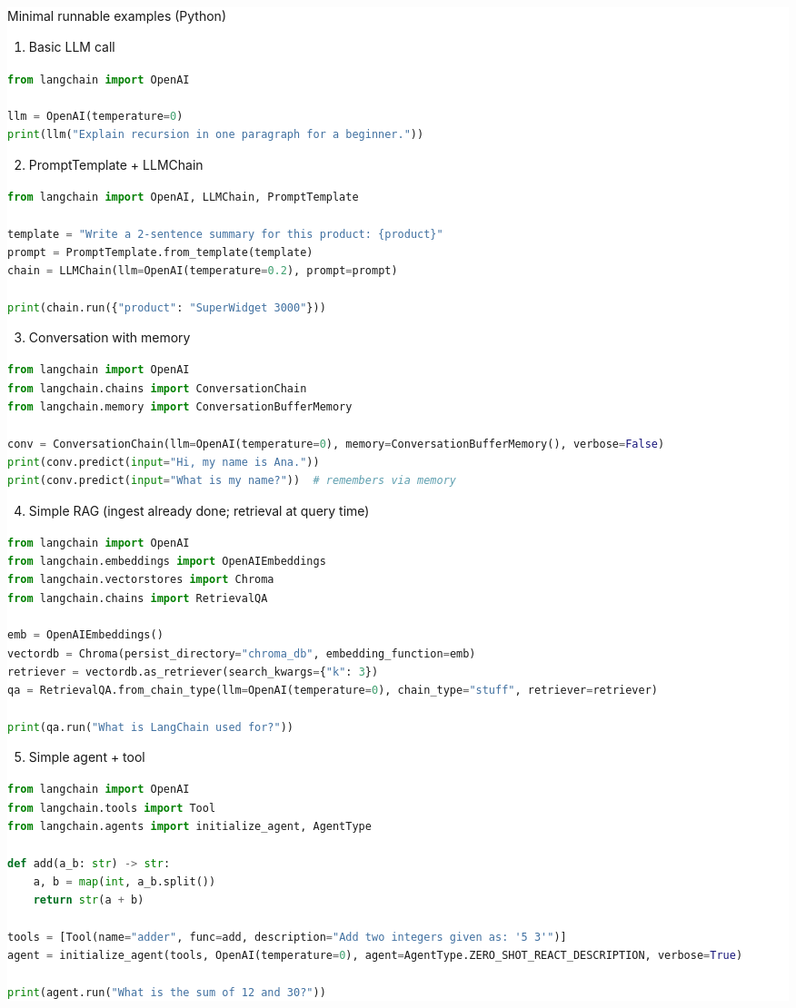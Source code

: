 Minimal runnable examples (Python)

1. Basic LLM call

```python
from langchain import OpenAI

llm = OpenAI(temperature=0)
print(llm("Explain recursion in one paragraph for a beginner."))
```

2. PromptTemplate + LLMChain

```python
from langchain import OpenAI, LLMChain, PromptTemplate

template = "Write a 2-sentence summary for this product: {product}"
prompt = PromptTemplate.from_template(template)
chain = LLMChain(llm=OpenAI(temperature=0.2), prompt=prompt)

print(chain.run({"product": "SuperWidget 3000"}))
```

3. Conversation with memory

```python
from langchain import OpenAI
from langchain.chains import ConversationChain
from langchain.memory import ConversationBufferMemory

conv = ConversationChain(llm=OpenAI(temperature=0), memory=ConversationBufferMemory(), verbose=False)
print(conv.predict(input="Hi, my name is Ana."))
print(conv.predict(input="What is my name?"))  # remembers via memory
```

4. Simple RAG (ingest already done; retrieval at query time)

```python
from langchain import OpenAI
from langchain.embeddings import OpenAIEmbeddings
from langchain.vectorstores import Chroma
from langchain.chains import RetrievalQA

emb = OpenAIEmbeddings()
vectordb = Chroma(persist_directory="chroma_db", embedding_function=emb)
retriever = vectordb.as_retriever(search_kwargs={"k": 3})
qa = RetrievalQA.from_chain_type(llm=OpenAI(temperature=0), chain_type="stuff", retriever=retriever)

print(qa.run("What is LangChain used for?"))
```

5. Simple agent + tool

```python
from langchain import OpenAI
from langchain.tools import Tool
from langchain.agents import initialize_agent, AgentType

def add(a_b: str) -> str:
    a, b = map(int, a_b.split())
    return str(a + b)

tools = [Tool(name="adder", func=add, description="Add two integers given as: '5 3'")]
agent = initialize_agent(tools, OpenAI(temperature=0), agent=AgentType.ZERO_SHOT_REACT_DESCRIPTION, verbose=True)

print(agent.run("What is the sum of 12 and 30?"))
```